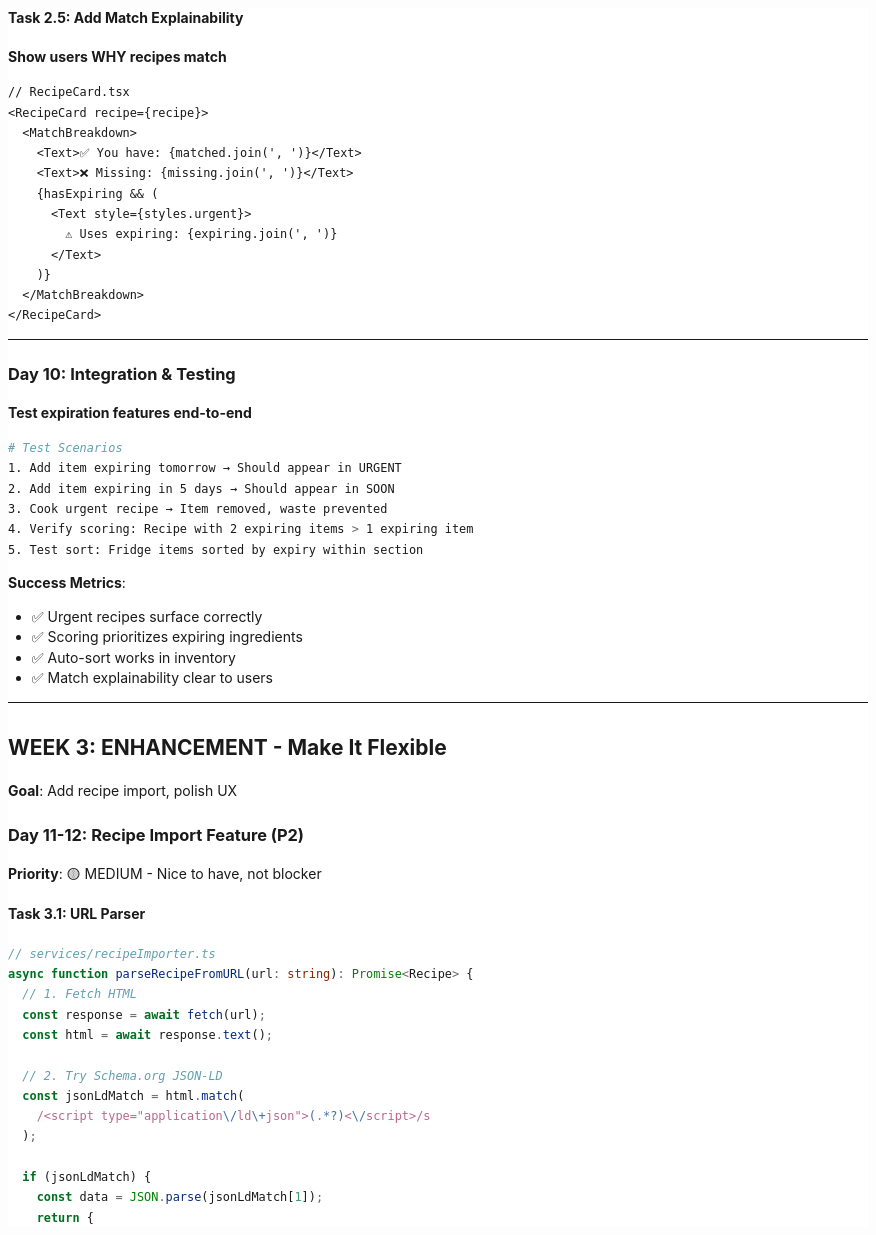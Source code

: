 
#### Task 2.5: Add Match Explainability

**Show users WHY recipes match**

```tsx
// RecipeCard.tsx
<RecipeCard recipe={recipe}>
  <MatchBreakdown>
    <Text>✅ You have: {matched.join(', ')}</Text>
    <Text>❌ Missing: {missing.join(', ')}</Text>
    {hasExpiring && (
      <Text style={styles.urgent}>
        ⚠️ Uses expiring: {expiring.join(', ')}
      </Text>
    )}
  </MatchBreakdown>
</RecipeCard>
```

---

### Day 10: Integration & Testing

**Test expiration features end-to-end**

```bash
# Test Scenarios
1. Add item expiring tomorrow → Should appear in URGENT
2. Add item expiring in 5 days → Should appear in SOON
3. Cook urgent recipe → Item removed, waste prevented
4. Verify scoring: Recipe with 2 expiring items > 1 expiring item
5. Test sort: Fridge items sorted by expiry within section
```

**Success Metrics**:
- ✅ Urgent recipes surface correctly
- ✅ Scoring prioritizes expiring ingredients
- ✅ Auto-sort works in inventory
- ✅ Match explainability clear to users

---

## **WEEK 3: ENHANCEMENT - Make It Flexible**

**Goal**: Add recipe import, polish UX

### Day 11-12: Recipe Import Feature (P2)

**Priority**: 🟡 MEDIUM - Nice to have, not blocker

#### Task 3.1: URL Parser

```typescript
// services/recipeImporter.ts
async function parseRecipeFromURL(url: string): Promise<Recipe> {
  // 1. Fetch HTML
  const response = await fetch(url);
  const html = await response.text();

  // 2. Try Schema.org JSON-LD
  const jsonLdMatch = html.match(
    /<script type="application\/ld\+json">(.*?)<\/script>/s
  );

  if (jsonLdMatch) {
    const data = JSON.parse(jsonLdMatch[1]);
    return {
```